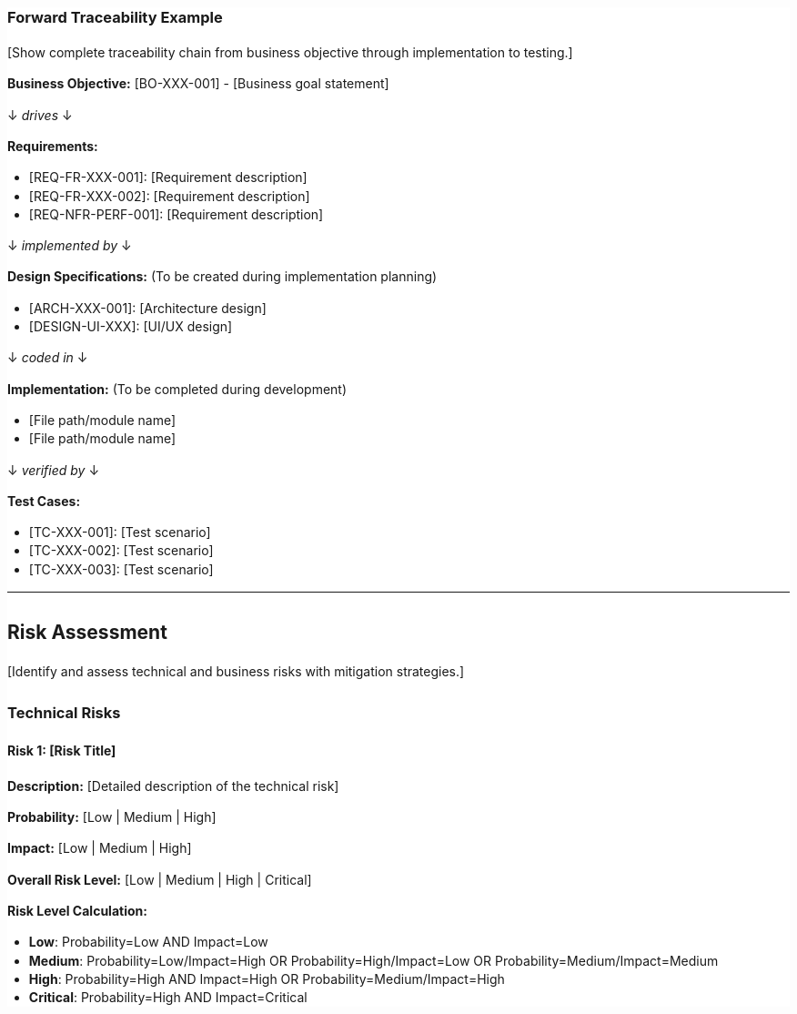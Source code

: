 ### Forward Traceability Example

[Show complete traceability chain from business objective through implementation to testing.]

**Business Objective:** [BO-XXX-001] - [Business goal statement]

↓ *drives* ↓

**Requirements:**
- [REQ-FR-XXX-001]: [Requirement description]
- [REQ-FR-XXX-002]: [Requirement description]
- [REQ-NFR-PERF-001]: [Requirement description]

↓ *implemented by* ↓

**Design Specifications:** (To be created during implementation planning)
- [ARCH-XXX-001]: [Architecture design]
- [DESIGN-UI-XXX]: [UI/UX design]

↓ *coded in* ↓

**Implementation:** (To be completed during development)
- [File path/module name]
- [File path/module name]

↓ *verified by* ↓

**Test Cases:**
- [TC-XXX-001]: [Test scenario]
- [TC-XXX-002]: [Test scenario]
- [TC-XXX-003]: [Test scenario]

---

## Risk Assessment

[Identify and assess technical and business risks with mitigation strategies.]

### Technical Risks

#### Risk 1: [Risk Title]

**Description:**
[Detailed description of the technical risk]

**Probability:** [Low | Medium | High]

**Impact:** [Low | Medium | High]

**Overall Risk Level:** [Low | Medium | High | Critical]

**Risk Level Calculation:**
- **Low**: Probability=Low AND Impact=Low
- **Medium**: Probability=Low/Impact=High OR Probability=High/Impact=Low OR Probability=Medium/Impact=Medium
- **High**: Probability=High AND Impact=High OR Probability=Medium/Impact=High
- **Critical**: Probability=High AND Impact=Critical
